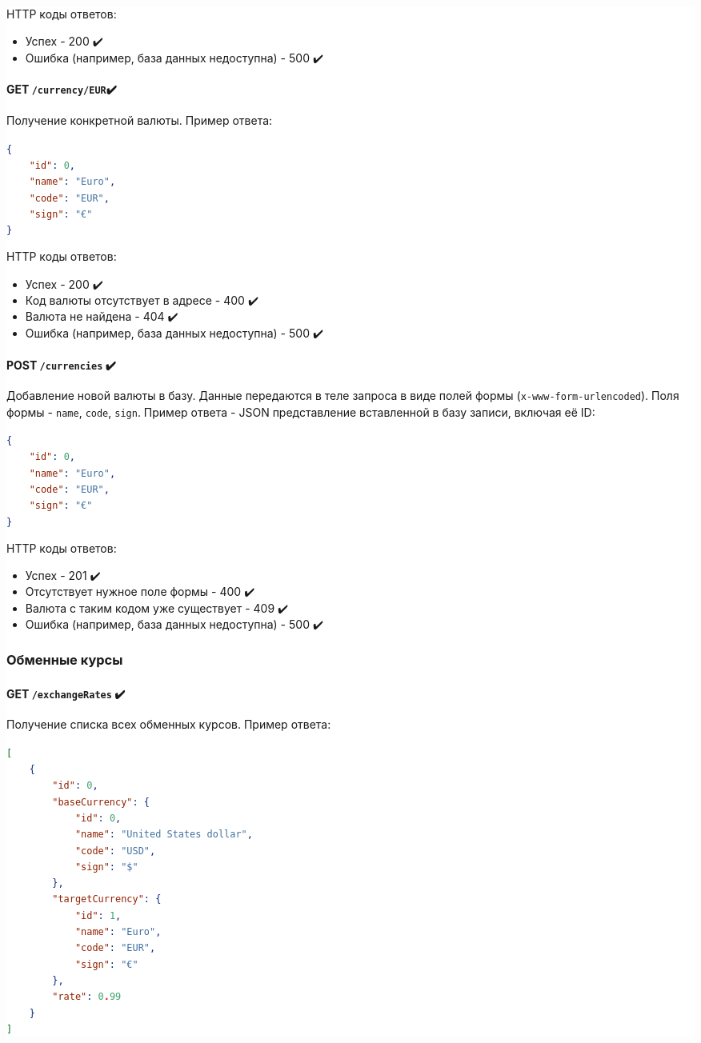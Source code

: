 HTTP коды ответов:
- Успех - 200 ✔️
- Ошибка (например, база данных недоступна) - 500 ✔️

#### GET `/currency/EUR`✔️ 

Получение конкретной валюты. Пример ответа:
```json
{
    "id": 0,
    "name": "Euro",
    "code": "EUR",
    "sign": "€"
}
```

HTTP коды ответов:
- Успех - 200 ✔️
- Код валюты отсутствует в адресе - 400 ✔️
- Валюта не найдена - 404 ✔️
- Ошибка (например, база данных недоступна) - 500 ✔️

#### POST `/currencies` ✔️

Добавление новой валюты в базу. Данные передаются в теле запроса в виде полей формы (`x-www-form-urlencoded`). 
Поля формы - `name`, `code`, `sign`. Пример ответа - JSON представление вставленной в базу записи, включая её ID:
```json
{
    "id": 0,
    "name": "Euro",
    "code": "EUR",
    "sign": "€"
}
```

HTTP коды ответов:
- Успех - 201 ✔️
- Отсутствует нужное поле формы - 400 ✔️
- Валюта с таким кодом уже существует - 409 ✔️
- Ошибка (например, база данных недоступна) - 500 ✔️

### Обменные курсы

#### GET `/exchangeRates` ✔️

Получение списка всех обменных курсов. Пример ответа:
```json
[
    {
        "id": 0,
        "baseCurrency": {
            "id": 0,
            "name": "United States dollar",
            "code": "USD",
            "sign": "$"
        },
        "targetCurrency": {
            "id": 1,
            "name": "Euro",
            "code": "EUR",
            "sign": "€"
        },
        "rate": 0.99
    }
]
```